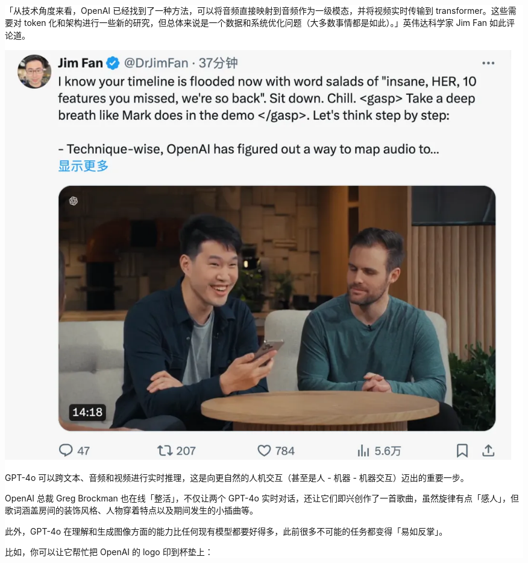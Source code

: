 「从技术角度来看，OpenAI 已经找到了一种方法，可以将音频直接映射到音频作为一级模态，并将视频实时传输到 transformer。这些需要对 token 化和架构进行一些新的研究，但总体来说是一个数据和系统优化问题（大多数事情都是如此）。」英伟达科学家 Jim Fan 如此评论道。

![图片](./images/gpt4o-07.webp)

GPT-4o 可以跨文本、音频和视频进行实时推理，这是向更自然的人机交互（甚至是人 - 机器 - 机器交互）迈出的重要一步。

<div class="responsive-video-container">
<video controls src="https://harbor-test2.cn-sh2.ufileos.com/drun/gpt4o-video02.mp4" preload="metadata" poster="./images/video-cover02.png"></video>
</div>

OpenAI 总裁 Greg Brockman 也在线「整活」，不仅让两个 GPT-4o 实时对话，还让它们即兴创作了一首歌曲，虽然旋律有点「感人」，但歌词涵盖房间的装饰风格、人物穿着特点以及期间发生的小插曲等。

此外，GPT-4o 在理解和生成图像方面的能力比任何现有模型都要好得多，此前很多不可能的任务都变得「易如反掌」。

比如，你可以让它帮忙把 OpenAI 的 logo 印到杯垫上：
